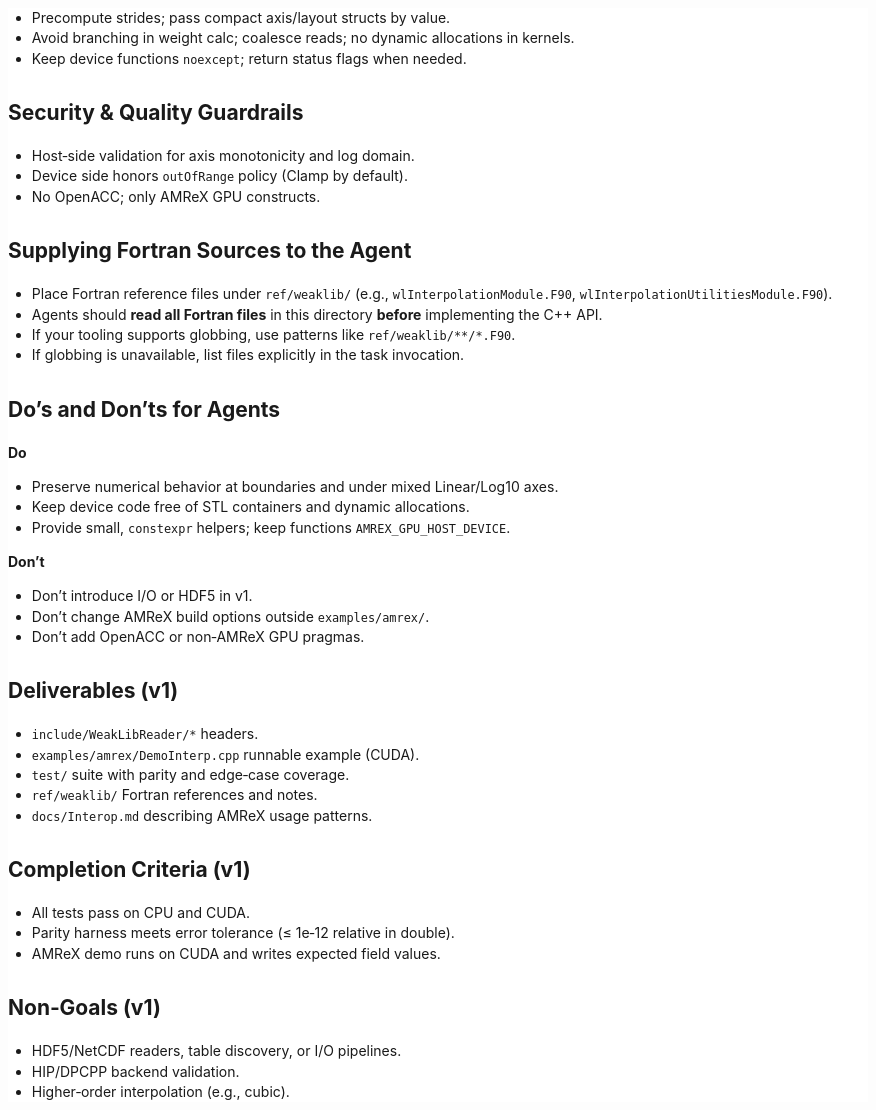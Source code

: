 * Precompute strides; pass compact axis/layout structs by value.
* Avoid branching in weight calc; coalesce reads; no dynamic allocations in kernels.
* Keep device functions `noexcept`; return status flags when needed.

## Security & Quality Guardrails

* Host‑side validation for axis monotonicity and log domain.
* Device side honors `outOfRange` policy (Clamp by default).
* No OpenACC; only AMReX GPU constructs.

## Supplying Fortran Sources to the Agent

* Place Fortran reference files under `ref/weaklib/` (e.g., `wlInterpolationModule.F90`, `wlInterpolationUtilitiesModule.F90`).
* Agents should **read all Fortran files** in this directory **before** implementing the C++ API.
* If your tooling supports globbing, use patterns like `ref/weaklib/**/*.F90`.
* If globbing is unavailable, list files explicitly in the task invocation.

## Do’s and Don’ts for Agents

**Do**

* Preserve numerical behavior at boundaries and under mixed Linear/Log10 axes.
* Keep device code free of STL containers and dynamic allocations.
* Provide small, `constexpr` helpers; keep functions `AMREX_GPU_HOST_DEVICE`.

**Don’t**

* Don’t introduce I/O or HDF5 in v1.
* Don’t change AMReX build options outside `examples/amrex/`.
* Don’t add OpenACC or non‑AMReX GPU pragmas.

## Deliverables (v1)

* `include/WeakLibReader/*` headers.
* `examples/amrex/DemoInterp.cpp` runnable example (CUDA).
* `test/` suite with parity and edge‑case coverage.
* `ref/weaklib/` Fortran references and notes.
* `docs/Interop.md` describing AMReX usage patterns.

## Completion Criteria (v1)

* All tests pass on CPU and CUDA.
* Parity harness meets error tolerance (≤ 1e‑12 relative in double).
* AMReX demo runs on CUDA and writes expected field values.

## Non‑Goals (v1)

* HDF5/NetCDF readers, table discovery, or I/O pipelines.
* HIP/DPCPP backend validation.
* Higher‑order interpolation (e.g., cubic).
